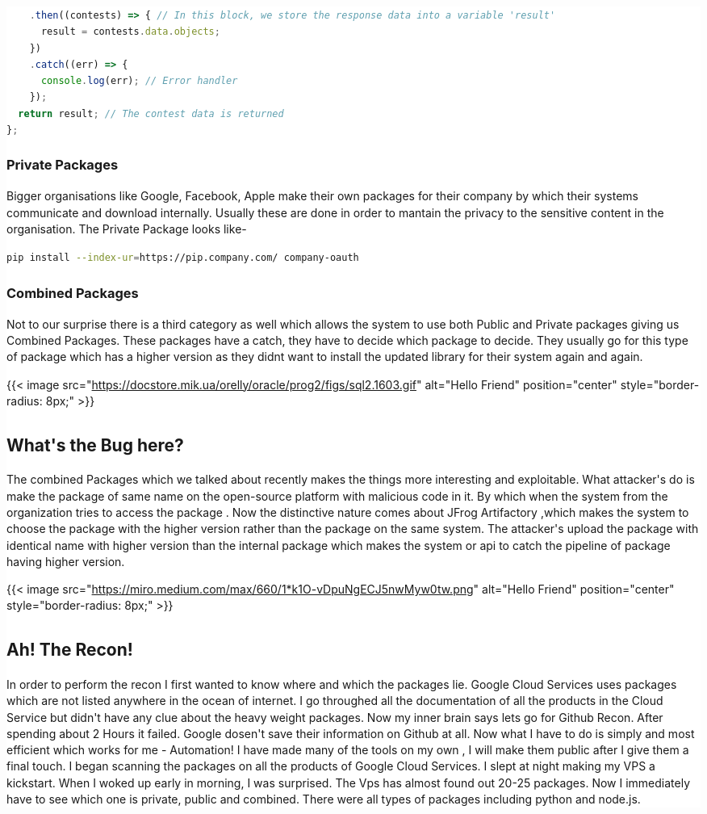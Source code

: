 ```js
    .then((contests) => { // In this block, we store the response data into a variable 'result'
      result = contests.data.objects;
    })
    .catch((err) => {
      console.log(err); // Error handler
    });
  return result; // The contest data is returned
};
```
### Private Packages
Bigger organisations like Google, Facebook, Apple make their own packages for their company by which their systems communicate and download internally. Usually these are done in order to mantain the privacy to the sensitive content in the organisation. The Private Package looks like-
```bash
pip install --index-ur=https://pip.company.com/ company-oauth
```
### Combined Packages
Not to our surprise there is a third category as well which allows the system to use both Public and Private packages giving us Combined Packages. These packages have a catch, they have to decide which package to decide. They usually go for this type of package which has a higher version as they didnt want to install the updated library for their system again and again.

{{< image src="https://docstore.mik.ua/orelly/oracle/prog2/figs/sql2.1603.gif" alt="Hello Friend" position="center" style="border-radius: 8px;" >}}

## What's the Bug here?

The combined Packages which we talked about recently makes the things more interesting and exploitable. What attacker's do is make the package of same name on the open-source platform with malicious code in it. By which when the system from the organization tries to access the package . Now the distinctive nature comes about JFrog Artifactory ,which makes the system to choose the package with the higher version rather than  the package on the same system. The attacker's upload the package with identical name with higher version than the internal package which makes the system or api to catch the pipeline of package having higher version.


{{< image src="https://miro.medium.com/max/660/1*k1O-vDpuNgECJ5nwMyw0tw.png" alt="Hello Friend" position="center" style="border-radius: 8px;" >}}

## Ah! The Recon!

In order to perform the recon I first wanted to know where and which the packages lie. Google Cloud Services uses packages which are not listed anywhere in the ocean of internet. I go throughed all the documentation of all the products in the Cloud Service but didn't have any clue about the heavy weight packages. Now my inner brain says lets go for Github Recon. After spending about 2 Hours it failed. Google dosen't save their information on Github at all. Now what I have to do is simply and most efficient which works for me - Automation! I have made many of the tools on my own , I will make them public after I give them a final touch. I began scanning the packages on all the products of Google Cloud Services. I slept at night making my VPS a kickstart. When I woked up early in morning, I was surprised. The Vps has almost found out 20-25 packages. Now I immediately have to see which one is private, public and combined. There were all types of packages including python and node.js.
